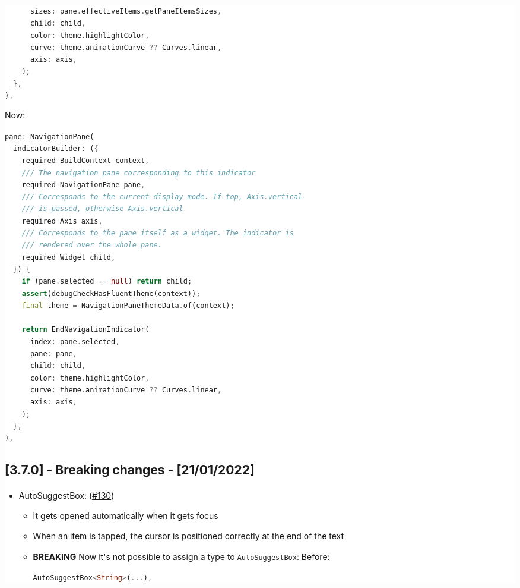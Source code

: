   ```dart
        sizes: pane.effectiveItems.getPaneItemsSizes,
        child: child,
        color: theme.highlightColor,
        curve: theme.animationCurve ?? Curves.linear,
        axis: axis,
      );
    },
  ),
  ```

  Now:

  ```dart
  pane: NavigationPane(
    indicatorBuilder: ({
      required BuildContext context,
      /// The navigation pane corresponding to this indicator
      required NavigationPane pane,
      /// Corresponds to the current display mode. If top, Axis.vertical
      /// is passed, otherwise Axis.vertical
      required Axis axis,
      /// Corresponds to the pane itself as a widget. The indicator is
      /// rendered over the whole pane.
      required Widget child,
    }) {
      if (pane.selected == null) return child;
      assert(debugCheckHasFluentTheme(context));
      final theme = NavigationPaneThemeData.of(context);

      return EndNavigationIndicator(
        index: pane.selected,
        pane: pane,
        child: child,
        color: theme.highlightColor,
        curve: theme.animationCurve ?? Curves.linear,
        axis: axis,
      );
    },
  ),
  ```

## [3.7.0] - Breaking changes - [21/01/2022]

- AutoSuggestBox: ([#130](https://github.com/bdlukaa/fluent_ui/pull/130))

  - It gets opened automatically when it gets focus
  - When an item is tapped, the cursor is positioned correctly at the end of the text
  - **BREAKING** Now it's not possible to assign a type to `AutoSuggestBox`:
    Before:

    ```dart
    AutoSuggestBox<String>(...),
    ```
